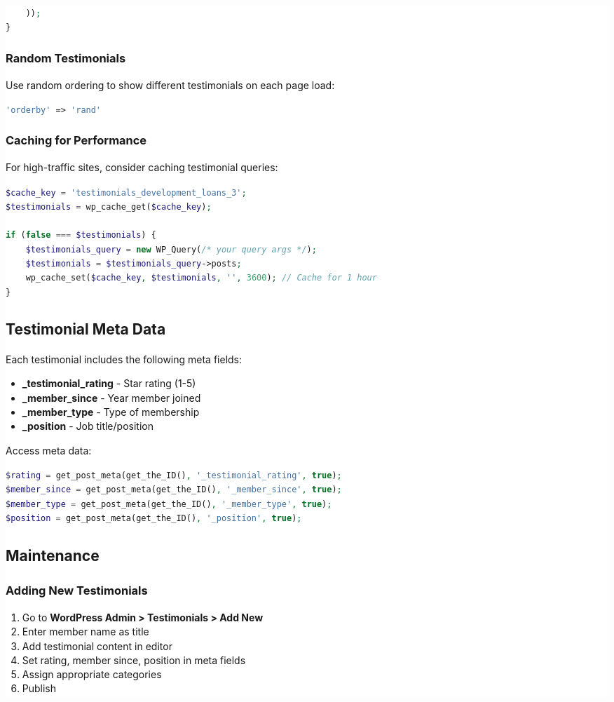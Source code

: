 ```php
    ));
}
```

### Random Testimonials

Use random ordering to show different testimonials on each page load:

```php
'orderby' => 'rand'
```

### Caching for Performance

For high-traffic sites, consider caching testimonial queries:

```php
$cache_key = 'testimonials_development_loans_3';
$testimonials = wp_cache_get($cache_key);

if (false === $testimonials) {
    $testimonials_query = new WP_Query(/* your query args */);
    $testimonials = $testimonials_query->posts;
    wp_cache_set($cache_key, $testimonials, '', 3600); // Cache for 1 hour
}
```

## Testimonial Meta Data

Each testimonial includes the following meta fields:

- **_testimonial_rating** - Star rating (1-5)
- **_member_since** - Year member joined
- **_member_type** - Type of membership
- **_position** - Job title/position

Access meta data:
```php
$rating = get_post_meta(get_the_ID(), '_testimonial_rating', true);
$member_since = get_post_meta(get_the_ID(), '_member_since', true);
$member_type = get_post_meta(get_the_ID(), '_member_type', true);
$position = get_post_meta(get_the_ID(), '_position', true);
```

## Maintenance

### Adding New Testimonials

1. Go to **WordPress Admin > Testimonials > Add New**
2. Enter member name as title
3. Add testimonial content in editor
4. Set rating, member since, position in meta fields
5. Assign appropriate categories
6. Publish
